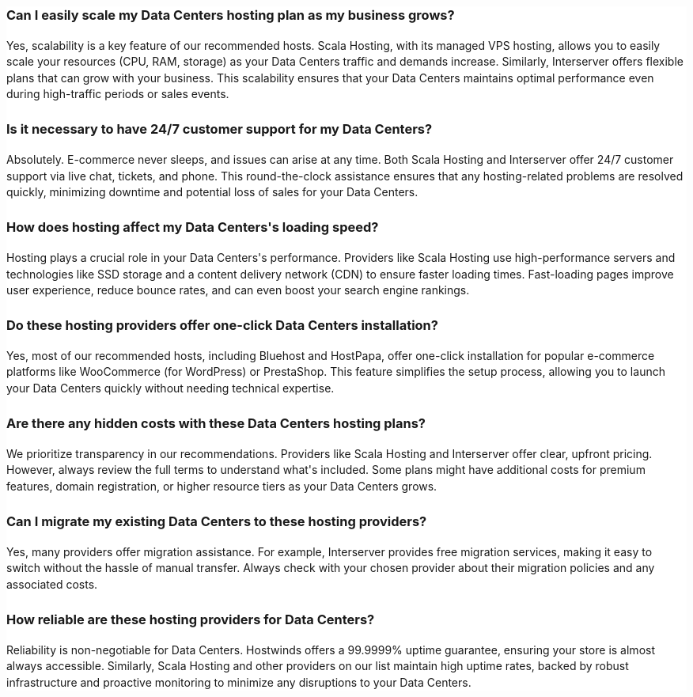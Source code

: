### Can I easily scale my Data Centers hosting plan as my business grows? 
Yes, scalability is a key feature of our recommended hosts. Scala Hosting, with its managed VPS hosting, allows you to easily scale your resources (CPU, RAM, storage) as your Data Centers traffic and demands increase. Similarly, Interserver offers flexible plans that can grow with your business. This scalability ensures that your Data Centers maintains optimal performance even during high-traffic periods or sales events.

### Is it necessary to have 24/7 customer support for my Data Centers? 
Absolutely. E-commerce never sleeps, and issues can arise at any time. Both Scala Hosting and Interserver offer 24/7 customer support via live chat, tickets, and phone. This round-the-clock assistance ensures that any hosting-related problems are resolved quickly, minimizing downtime and potential loss of sales for your Data Centers.

### How does hosting affect my Data Centers's loading speed? 
Hosting plays a crucial role in your Data Centers's performance. Providers like Scala Hosting use high-performance servers and technologies like SSD storage and a content delivery network (CDN) to ensure faster loading times. Fast-loading pages improve user experience, reduce bounce rates, and can even boost your search engine rankings.

### Do these hosting providers offer one-click Data Centers installation? 
Yes, most of our recommended hosts, including Bluehost and HostPapa, offer one-click installation for popular e-commerce platforms like WooCommerce (for WordPress) or PrestaShop. This feature simplifies the setup process, allowing you to launch your Data Centers quickly without needing technical expertise.

### Are there any hidden costs with these Data Centers hosting plans? 
We prioritize transparency in our recommendations. Providers like Scala Hosting and Interserver offer clear, upfront pricing. However, always review the full terms to understand what's included. Some plans might have additional costs for premium features, domain registration, or higher resource tiers as your Data Centers grows.

### Can I migrate my existing Data Centers to these hosting providers? 
Yes, many providers offer migration assistance. For example, Interserver provides free migration services, making it easy to switch without the hassle of manual transfer. Always check with your chosen provider about their migration policies and any associated costs.

### How reliable are these hosting providers for Data Centers? 
Reliability is non-negotiable for Data Centers. Hostwinds offers a 99.9999% uptime guarantee, ensuring your store is almost always accessible. Similarly, Scala Hosting and other providers on our list maintain high uptime rates, backed by robust infrastructure and proactive monitoring to minimize any disruptions to your Data Centers.

